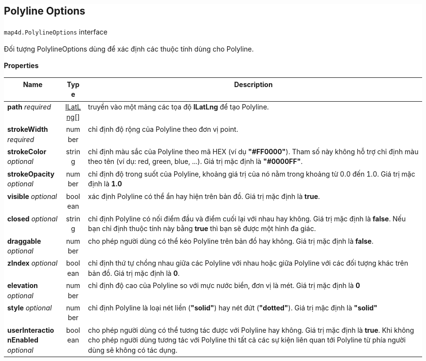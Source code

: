 

## Polyline Options

`map4d.PolylineOptions` interface

Đối tượng PolylineOptions dùng để xác định các thuộc tính dùng cho Polyline.

**Properties**

| Name                         | Type                | Description                                                                                                                                                           |
|------------------------------|:-------------------:|-----------------------------------------------------------------------------------------------------------------------------------------------------------------------|
| **path** *required*          |[ILatLng](/reference/coordinates?id=ilatlng)[]| truyền vào một mảng các tọa độ **ILatLng** để tạo Polyline.                                                                                  |
| **strokeWidth** *required*   | number              | chỉ định độ rộng của Polyline theo đơn vị point.                                                                                                                      |
| **strokeColor** *optional*   | string              | chỉ định màu sắc của Polyline theo mã HEX (ví dụ **"#FF0000"**). Tham số này không hỗ trợ chỉ định màu theo tên (ví dụ: red, green, blue, ...). Giá trị mặc định là **"#0000FF"**.|
| **strokeOpacity** *optional* | number              | chỉ định độ trong suốt của Polyline, khoảng giá trị của nó nằm trong khoảng từ 0.0 đến 1.0. Giá trị mặc định là **1.0**                                               |
| **visible** *optional*       | boolean             | xác định Polyline có thể ẩn hay hiện trên bản đồ. Giá trị mặc định là **true**.                                                                                       |
| **closed** *optional*        | string              | chỉ định Polyline có nối điểm đầu và điểm cuối lại với nhau hay không. Giá trị mặc định là **false**. Nếu bạn chỉ định thuộc tính này bằng **true** thì bạn sẽ được một hình đa giác.|
| **draggable** *optional*     | number              | cho phép người dùng có thể kéo Polyline trên bản đồ hay không. Giá trị mặc định là **false**.                                                                         |
| **zIndex** *optional*        | boolean             | chỉ định thứ tự chồng nhau giữa các Polyline với nhau hoặc giữa Polyline với các đối tượng khác trên bản đồ. Giá trị mặc định là **0**.                               |
| **elevation** *optional*     | number              | chỉ định độ cao của Polyline so với mực nước biển, đơn vị là mét. Giá trị mặc định là **0**                                                                           |
| **style** *optional*         | number              | chỉ định Polyline là loại nét liền (**"solid"**) hay nét đứt (**"dotted"**). Giá trị mặc định là **"solid"**                                                          |
| **userInteractionEnabled** *optional*| boolean     | cho phép người dùng có thể tương tác được với Polyline hay không. Giá trị mặc định là **true**. Khi không cho phép người dùng tương tác với Polyline thì tất cả các sự kiện liên quan tới Polyline từ phía người dùng sẽ không có tác dụng.|
